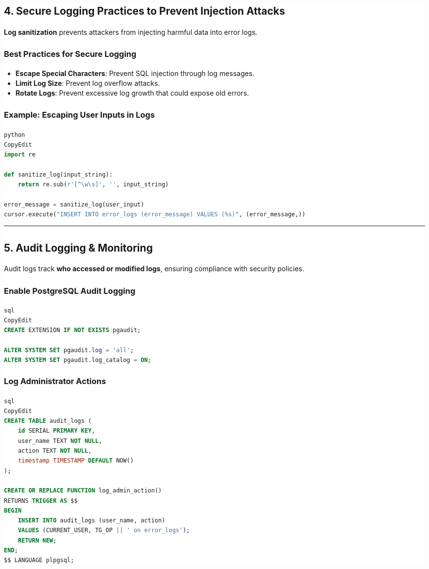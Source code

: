 ## **4. Secure Logging Practices to Prevent Injection Attacks**

**Log sanitization** prevents attackers from injecting harmful data into error logs.

### **Best Practices for Secure Logging**

- **Escape Special Characters**: Prevent SQL injection through log messages.
- **Limit Log Size**: Prevent log overflow attacks.
- **Rotate Logs**: Prevent excessive log growth that could expose old errors.

### **Example: Escaping User Inputs in Logs**

```python
python
CopyEdit
import re

def sanitize_log(input_string):
    return re.sub(r'[^\w\s]', '', input_string)

error_message = sanitize_log(user_input)
cursor.execute("INSERT INTO error_logs (error_message) VALUES (%s)", (error_message,))

```

---

## **5. Audit Logging & Monitoring**

Audit logs track **who accessed or modified logs**, ensuring compliance with security policies.

### **Enable PostgreSQL Audit Logging**

```sql
sql
CopyEdit
CREATE EXTENSION IF NOT EXISTS pgaudit;

ALTER SYSTEM SET pgaudit.log = 'all';
ALTER SYSTEM SET pgaudit.log_catalog = ON;

```

### **Log Administrator Actions**

```sql
sql
CopyEdit
CREATE TABLE audit_logs (
    id SERIAL PRIMARY KEY,
    user_name TEXT NOT NULL,
    action TEXT NOT NULL,
    timestamp TIMESTAMP DEFAULT NOW()
);

CREATE OR REPLACE FUNCTION log_admin_action()
RETURNS TRIGGER AS $$
BEGIN
    INSERT INTO audit_logs (user_name, action)
    VALUES (CURRENT_USER, TG_OP || ' on error_logs');
    RETURN NEW;
END;
$$ LANGUAGE plpgsql;

```